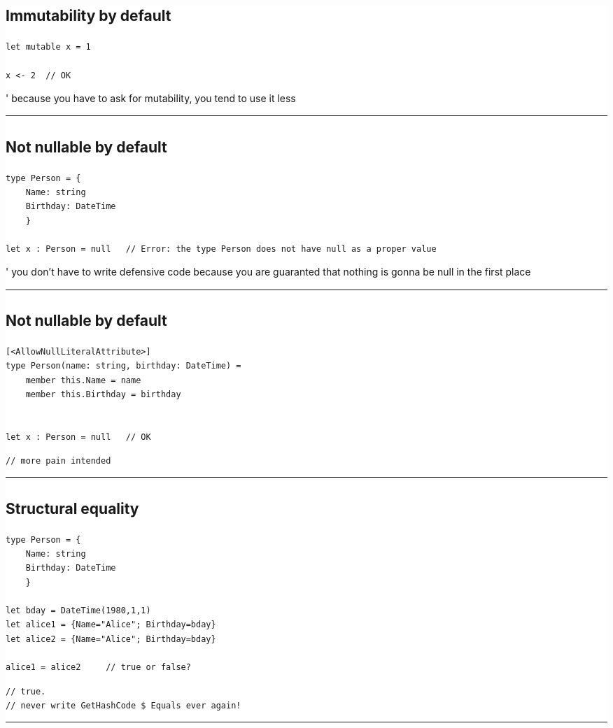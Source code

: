 ## Immutability by default

    let mutable x = 1

    x <- 2  // OK
    
' because you have to ask for mutability, you tend to use it less

---

## Not nullable by default

    type Person = {
        Name: string
        Birthday: DateTime
        }

    let x : Person = null   // Error: the type Person does not have null as a proper value

' you don’t have to write defensive code because you are guaranted that nothing is gonna be null in the first place

---

## Not nullable by default

    [<AllowNullLiteralAttribute>]
    type Person(name: string, birthday: DateTime) =
        member this.Name = name
        member this.Birthday = birthday


    let x : Person = null   // OK
<div class="fragment">

    // more pain intended
</div>

---

## Structural equality

    type Person = {
        Name: string
        Birthday: DateTime
        }

    let bday = DateTime(1980,1,1)
    let alice1 = {Name="Alice"; Birthday=bday}
    let alice2 = {Name="Alice"; Birthday=bday} 

    alice1 = alice2     // true or false?

<div class="fragment">

    // true.
    // never write GetHashCode $ Equals ever again!
</div>

---